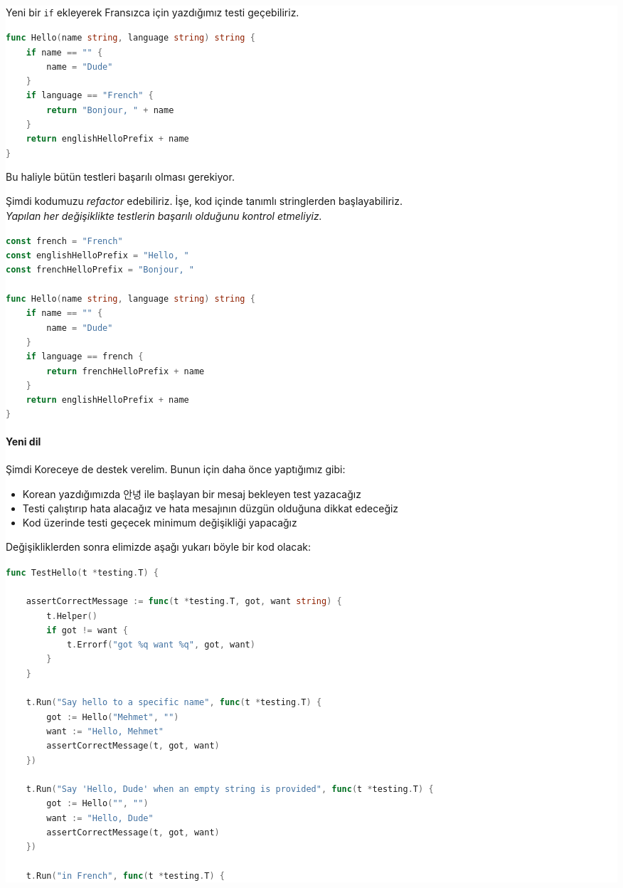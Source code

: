 Yeni bir `if` ekleyerek Fransızca için yazdığımız testi geçebiliriz.

```go
func Hello(name string, language string) string {
	if name == "" {
		name = "Dude"
	}
	if language == "French" {
		return "Bonjour, " + name
	}
	return englishHelloPrefix + name
}
```

Bu haliyle bütün testleri başarılı olması gerekiyor.

Şimdi kodumuzu _refactor_  edebiliriz. İşe, kod içinde tanımlı stringlerden başlayabiliriz.   
_Yapılan her değişiklikte testlerin başarılı olduğunu kontrol etmeliyiz._

```go
const french = "French"
const englishHelloPrefix = "Hello, "
const frenchHelloPrefix = "Bonjour, "

func Hello(name string, language string) string {
	if name == "" {
		name = "Dude"
	}
	if language == french {
		return frenchHelloPrefix + name
	}
	return englishHelloPrefix + name
}
```

#### Yeni dil

Şimdi Koreceye de destek verelim. Bunun için daha önce yaptığımız gibi:

* Korean yazdığımızda 안녕 ile başlayan bir mesaj bekleyen test yazacağız
* Testi çalıştırıp hata alacağız ve hata mesajının düzgün olduğuna dikkat edeceğiz
* Kod üzerinde testi geçecek minimum değişikliği yapacağız

Değişikliklerden sonra elimizde aşağı yukarı böyle bir kod olacak:

```go
func TestHello(t *testing.T) {

	assertCorrectMessage := func(t *testing.T, got, want string) {
		t.Helper()
		if got != want {
			t.Errorf("got %q want %q", got, want)
		}
	}

	t.Run("Say hello to a specific name", func(t *testing.T) {
		got := Hello("Mehmet", "")
		want := "Hello, Mehmet"
		assertCorrectMessage(t, got, want)
	})

	t.Run("Say 'Hello, Dude' when an empty string is provided", func(t *testing.T) {
		got := Hello("", "")
		want := "Hello, Dude"
		assertCorrectMessage(t, got, want)
	})

	t.Run("in French", func(t *testing.T) {
```